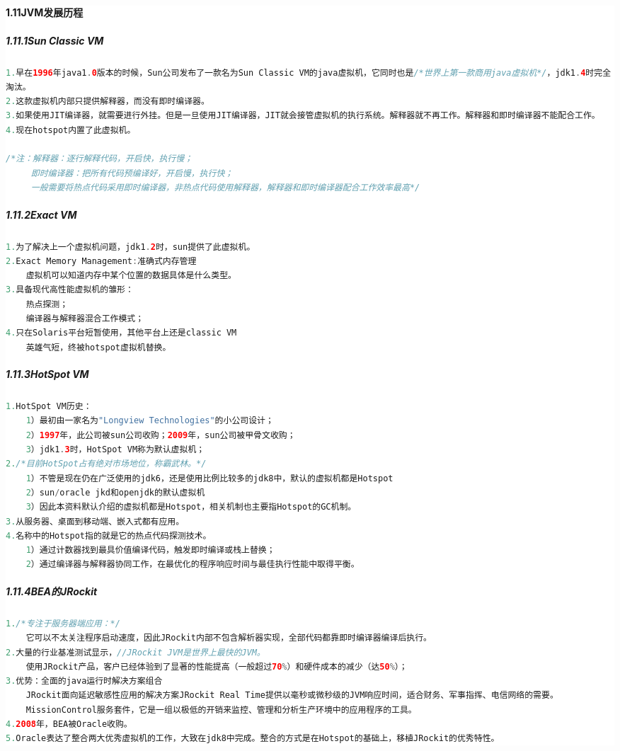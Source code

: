 #### 1.11JVM发展历程

##### 1.11.1Sun Classic VM

```java 
1.早在1996年java1.0版本的时候，Sun公司发布了一款名为Sun Classic VM的java虚拟机，它同时也是/*世界上第一款商用java虚拟机*/，jdk1.4时完全淘汰。
2.这款虚拟机内部只提供解释器，而没有即时编译器。
3.如果使用JIT编译器，就需要进行外挂。但是一旦使用JIT编译器，JIT就会接管虚拟机的执行系统。解释器就不再工作。解释器和即时编译器不能配合工作。
4.现在hotspot内置了此虚拟机。

/*注：解释器：逐行解释代码，开启快，执行慢；
	 即时编译器：把所有代码预编译好，开启慢，执行快；
	 一般需要将热点代码采用即时编译器，非热点代码使用解释器，解释器和即时编译器配合工作效率最高*/
```

##### 1.11.2Exact VM

```java 
1.为了解决上一个虚拟机问题，jdk1.2时，sun提供了此虚拟机。
2.Exact Memory Management:准确式内存管理
	虚拟机可以知道内存中某个位置的数据具体是什么类型。
3.具备现代高性能虚拟机的雏形：
	热点探测；
	编译器与解释器混合工作模式；
4.只在Solaris平台短暂使用，其他平台上还是classic VM
	英雄气短，终被hotspot虚拟机替换。
```

##### **1.11.3HotSpot VM**

```java 
1.HotSpot VM历史：
	1）最初由一家名为"Longview Technologies"的小公司设计；
	2）1997年，此公司被sun公司收购；2009年，sun公司被甲骨文收购；
	3）jdk1.3时，HotSpot VM称为默认虚拟机；
2./*目前HotSpot占有绝对市场地位，称霸武林。*/
	1）不管是现在仍在广泛使用的jdk6，还是使用比例比较多的jdk8中，默认的虚拟机都是Hotspot
	2）sun/oracle jkd和openjdk的默认虚拟机
	3）因此本资料默认介绍的虚拟机都是Hotspot，相关机制也主要指Hotspot的GC机制。
3.从服务器、桌面到移动端、嵌入式都有应用。
4.名称中的Hotspot指的就是它的热点代码探测技术。
	1）通过计数器找到最具价值编译代码，触发即时编译或栈上替换；
	2）通过编译器与解释器协同工作，在最优化的程序响应时间与最佳执行性能中取得平衡。
```

##### **1.11.4BEA的JRockit**

```java 
1./*专注于服务器端应用：*/
	它可以不太关注程序启动速度，因此JRockit内部不包含解析器实现，全部代码都靠即时编译器编译后执行。
2.大量的行业基准测试显示，//JRockit JVM是世界上最快的JVM。
	使用JRockit产品，客户已经体验到了显著的性能提高（一般超过70%）和硬件成本的减少（达50%）；
3.优势：全面的java运行时解决方案组合
	JRockit面向延迟敏感性应用的解决方案JRockit Real Time提供以毫秒或微秒级的JVM响应时间，适合财务、军事指挥、电信网络的需要。
	MissionControl服务套件，它是一组以极低的开销来监控、管理和分析生产环境中的应用程序的工具。
4.2008年，BEA被Oracle收购。
5.Oracle表达了整合两大优秀虚拟机的工作，大致在jdk8中完成。整合的方式是在Hotspot的基础上，移植JRockit的优秀特性。
```
